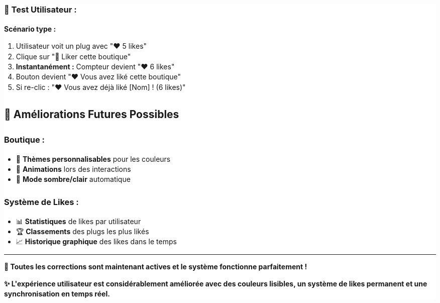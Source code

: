 ### **🚀 Test Utilisateur :**

**Scénario type :**
1. Utilisateur voit un plug avec "❤️ 5 likes"
2. Clique sur "🤍 Liker cette boutique"
3. **Instantanément :** Compteur devient "❤️ 6 likes"
4. Bouton devient "❤️ Vous avez liké cette boutique"
5. Si re-clic : "❤️ Vous avez déjà liké [Nom] ! (6 likes)"

## 🔮 **Améliorations Futures Possibles**

### **Boutique :**
- 🌈 **Thèmes personnalisables** pour les couleurs
- 🎨 **Animations** lors des interactions
- 📱 **Mode sombre/clair** automatique

### **Système de Likes :**
- 📊 **Statistiques** de likes par utilisateur
- 🏆 **Classements** des plugs les plus likés
- 📈 **Historique graphique** des likes dans le temps

---

**🎉 Toutes les corrections sont maintenant actives et le système fonctionne parfaitement !**

**✨ L'expérience utilisateur est considérablement améliorée avec des couleurs lisibles, un système de likes permanent et une synchronisation en temps réel.**